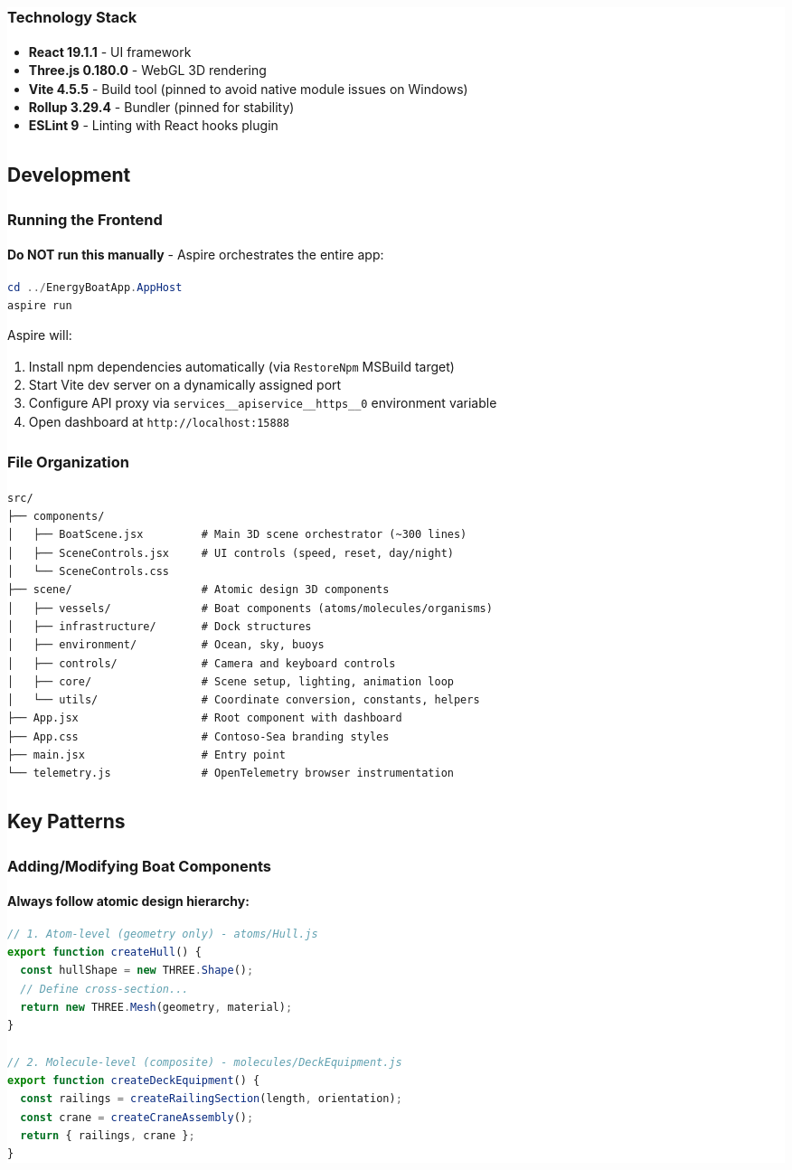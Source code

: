 ### Technology Stack
- **React 19.1.1** - UI framework
- **Three.js 0.180.0** - WebGL 3D rendering
- **Vite 4.5.5** - Build tool (pinned to avoid native module issues on Windows)
- **Rollup 3.29.4** - Bundler (pinned for stability)
- **ESLint 9** - Linting with React hooks plugin

## Development

### Running the Frontend
**Do NOT run this manually** - Aspire orchestrates the entire app:

```powershell
cd ../EnergyBoatApp.AppHost
aspire run
```

Aspire will:
1. Install npm dependencies automatically (via `RestoreNpm` MSBuild target)
2. Start Vite dev server on a dynamically assigned port
3. Configure API proxy via `services__apiservice__https__0` environment variable
4. Open dashboard at `http://localhost:15888`

### File Organization
```
src/
├── components/
│   ├── BoatScene.jsx         # Main 3D scene orchestrator (~300 lines)
│   ├── SceneControls.jsx     # UI controls (speed, reset, day/night)
│   └── SceneControls.css
├── scene/                    # Atomic design 3D components
│   ├── vessels/              # Boat components (atoms/molecules/organisms)
│   ├── infrastructure/       # Dock structures
│   ├── environment/          # Ocean, sky, buoys
│   ├── controls/             # Camera and keyboard controls
│   ├── core/                 # Scene setup, lighting, animation loop
│   └── utils/                # Coordinate conversion, constants, helpers
├── App.jsx                   # Root component with dashboard
├── App.css                   # Contoso-Sea branding styles
├── main.jsx                  # Entry point
└── telemetry.js              # OpenTelemetry browser instrumentation
```

## Key Patterns

### Adding/Modifying Boat Components
**Always follow atomic design hierarchy:**

```javascript
// 1. Atom-level (geometry only) - atoms/Hull.js
export function createHull() {
  const hullShape = new THREE.Shape();
  // Define cross-section...
  return new THREE.Mesh(geometry, material);
}

// 2. Molecule-level (composite) - molecules/DeckEquipment.js
export function createDeckEquipment() {
  const railings = createRailingSection(length, orientation);
  const crane = createCraneAssembly();
  return { railings, crane };
}

```